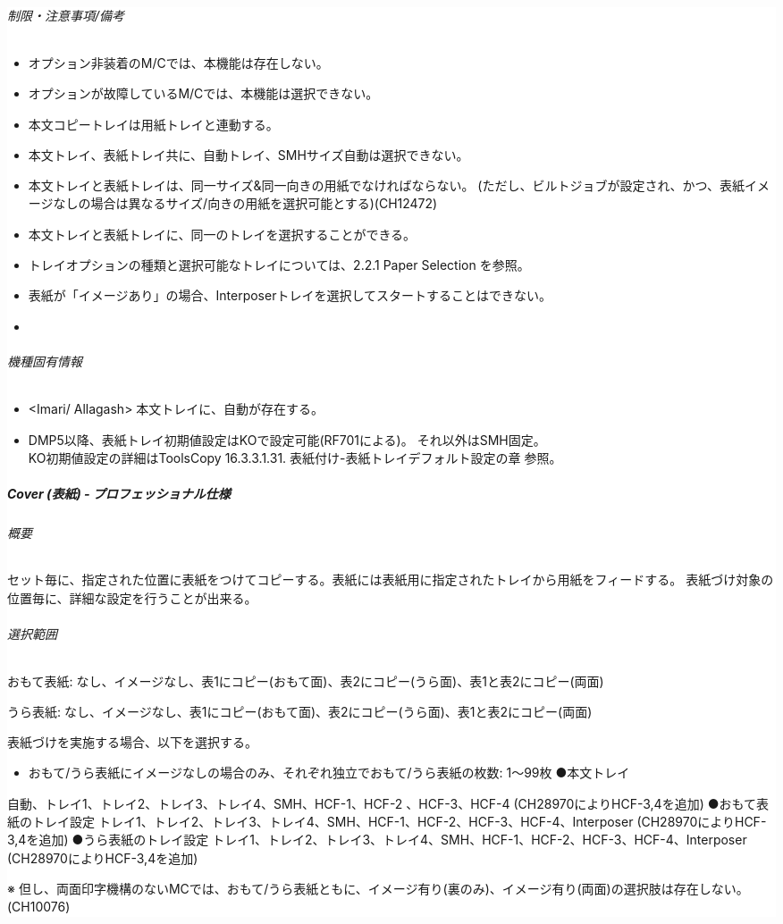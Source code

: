 ###### 制限・注意事項/備考

-   オプション非装着のM/Cでは、本機能は存在しない。

-   オプションが故障しているM/Cでは、本機能は選択できない。

-   本文コピートレイは用紙トレイと連動する。

-   本文トレイ、表紙トレイ共に、自動トレイ、SMHサイズ自動は選択できない。

-   本文トレイと表紙トレイは、同一サイズ&同一向きの用紙でなければならない。
(ただし、ビルトジョブが設定され、かつ、表紙イメージなしの場合は異なるサイズ/向きの用紙を選択可能とする)(CH12472)

-   本文トレイと表紙トレイに、同一のトレイを選択することができる。

-   トレイオプションの種類と選択可能なトレイについては、2.2.1 Paper
    Selection を参照。

-   表紙が「イメージあり」の場合、Interposerトレイを選択してスタートすることはできない。

-   

###### 機種固有情報

-   <Imari/ Allagash> 本文トレイに、自動が存在する。

-   DMP5以降、表紙トレイ初期値設定はKOで設定可能(RF701による)。
    それ以外はSMH固定。  
     KO初期値設定の詳細はToolsCopy 16.3.3.1.31.
    表紙付け-表紙トレイデフォルト設定の章 参照。

##### Cover (表紙) - プロフェッショナル仕様

###### 概要
セット毎に、指定された位置に表紙をつけてコピーする。表紙には表紙用に指定されたトレイから用紙をフィードする。
表紙づけ対象の位置毎に、詳細な設定を行うことが出来る。

###### 選択範囲

おもて表紙: なし、イメージなし、表1にコピー(おもて面)、表2にコピー(うら面)、表1と表2にコピー(両面)

うら表紙:   なし、イメージなし、表1にコピー(おもて面)、表2にコピー(うら面)、表1と表2にコピー(両面)

表紙づけを実施する場合、以下を選択する。

-   おもて/うら表紙にイメージなしの場合のみ、それぞれ独立でおもて/うら表紙の枚数: 1～99枚
●本文トレイ

自動、トレイ1、トレイ2、トレイ3、トレイ4、SMH、HCF-1、HCF-2
、HCF-3、HCF-4  (CH28970によりHCF-3,4を追加)
●おもて表紙のトレイ設定
トレイ1、トレイ2、トレイ3、トレイ4、SMH、HCF-1、HCF-2、HCF-3、HCF-4、Interposer 
(CH28970によりHCF-3,4を追加)
●うら表紙のトレイ設定
トレイ1、トレイ2、トレイ3、トレイ4、SMH、HCF-1、HCF-2、HCF-3、HCF-4、Interposer 
(CH28970によりHCF-3,4を追加)

※
但し、両面印字機構のないMCでは、おもて/うら表紙ともに、イメージ有り(裏のみ)、イメージ有り(両面)の選択肢は存在しない。(CH10076)
